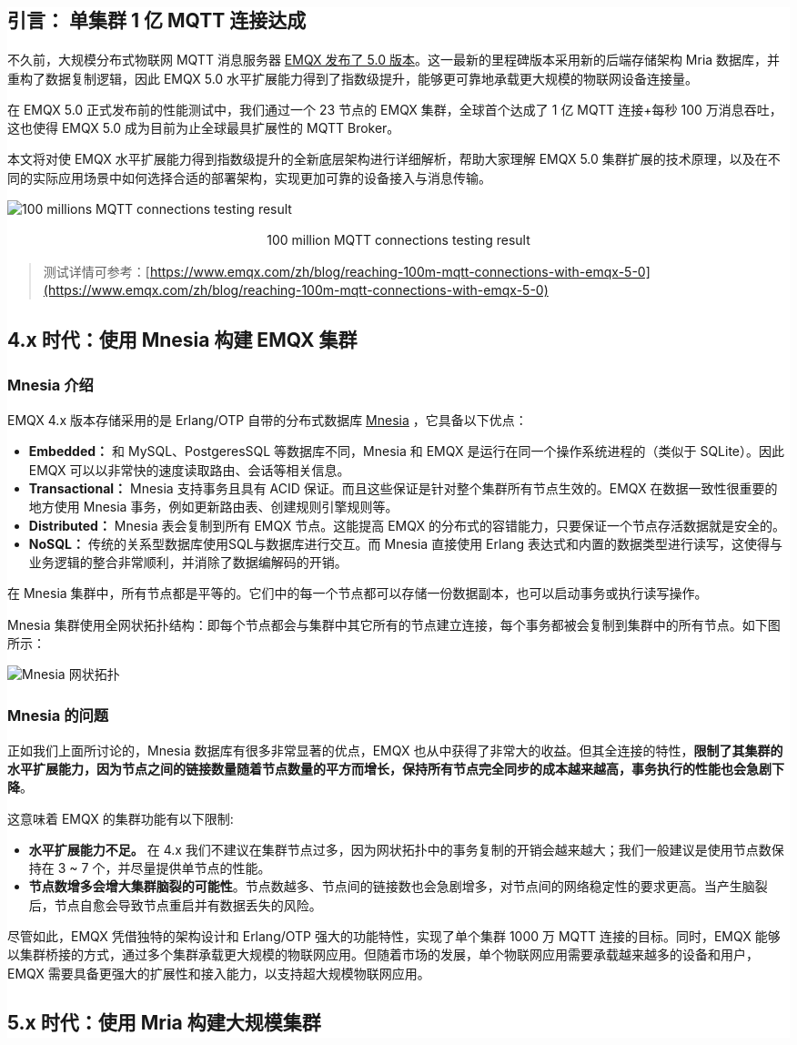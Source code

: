 ## 引言： 单集群 1 亿 MQTT 连接达成

不久前，大规模分布式物联网 MQTT 消息服务器 [EMQX 发布了 5.0 版本](https://www.emqx.com/zh/blog/emqx-v-5-0-released)。这一最新的里程碑版本采用新的后端存储架构 Mria 数据库，并重构了数据复制逻辑，因此 EMQX 5.0 水平扩展能力得到了指数级提升，能够更可靠地承载更大规模的物联网设备连接量。

在 EMQX 5.0 正式发布前的性能测试中，我们通过一个 23 节点的 EMQX 集群，全球首个达成了 1 亿 MQTT 连接+每秒 100 万消息吞吐，这也使得 EMQX 5.0 成为目前为止全球最具扩展性的 MQTT Broker。

本文将对使 EMQX 水平扩展能力得到指数级提升的全新底层架构进行详细解析，帮助大家理解 EMQX 5.0 集群扩展的技术原理，以及在不同的实际应用场景中如何选择合适的部署架构，实现更加可靠的设备接入与消息传输。

![100 millions MQTT connections testing result](https://assets.emqx.com/images/b966f76082acbfbf8b20d1660a1d34fa.png)

<center>100 million MQTT connections testing result</center>

> 测试详情可参考：[https://www.emqx.com/zh/blog/reaching-100m-mqtt-connections-with-emqx-5-0](https://www.emqx.com/zh/blog/reaching-100m-mqtt-connections-with-emqx-5-0)


## 4.x 时代：使用 Mnesia 构建 EMQX 集群

### Mnesia 介绍

EMQX 4.x 版本存储采用的是 Erlang/OTP 自带的分布式数据库 [Mnesia](https://www.erlang.org/doc/man/mnesia.html) ，它具备以下优点：

- **Embedded：** 和 MySQL、PostgeresSQL 等数据库不同，Mnesia 和 EMQX 是运行在同一个操作系统进程的（类似于 SQLite）。因此 EMQX 可以以非常快的速度读取路由、会话等相关信息。
- **Transactional：** Mnesia 支持事务且具有 ACID 保证。而且这些保证是针对整个集群所有节点生效的。EMQX 在数据一致性很重要的地方使用 Mnesia 事务，例如更新路由表、创建规则引擎规则等。
- **Distributed：** Mnesia 表会复制到所有 EMQX 节点。这能提高 EMQX  的分布式的容错能力，只要保证一个节点存活数据就是安全的。
- **NoSQL：** 传统的关系型数据库使用SQL与数据库进行交互。而 Mnesia 直接使用 Erlang 表达式和内置的数据类型进行读写，这使得与业务逻辑的整合非常顺利，并消除了数据编解码的开销。

在 Mnesia 集群中，所有节点都是平等的。它们中的每一个节点都可以存储一份数据副本，也可以启动事务或执行读写操作。

Mnesia 集群使用全网状拓扑结构：即每个节点都会与集群中其它所有的节点建立连接，每个事务都被会复制到集群中的所有节点。如下图所示：

![Mnesia 网状拓扑](https://assets.emqx.com/images/4584d7f6b3f31f5c7a2ccfbfbd1dd43c.png)

### Mnesia 的问题

正如我们上面所讨论的，Mnesia 数据库有很多非常显著的优点，EMQX 也从中获得了非常大的收益。但其全连接的特性，**限制了其集群的水平扩展能力，因为节点之间的链接数量随着节点数量的平方而增长，保持所有节点完全同步的成本越来越高，事务执行的性能也会急剧下降**。

这意味着 EMQX 的集群功能有以下限制:

- **水平扩展能力不足。** 在 4.x 我们不建议在集群节点过多，因为网状拓扑中的事务复制的开销会越来越大；我们一般建议是使用节点数保持在 3 ~ 7 个，并尽量提供单节点的性能。
- **节点数增多会增大集群脑裂的可能性**。节点数越多、节点间的链接数也会急剧增多，对节点间的网络稳定性的要求更高。当产生脑裂后，节点自愈会导致节点重启并有数据丢失的风险。

尽管如此，EMQX 凭借独特的架构设计和 Erlang/OTP 强大的功能特性，实现了单个集群 1000 万 MQTT 连接的目标。同时，EMQX 能够以集群桥接的方式，通过多个集群承载更大规模的物联网应用。但随着市场的发展，单个物联网应用需要承载越来越多的设备和用户，EMQX 需要具备更强大的扩展性和接入能力，以支持超大规模物联网应用。

## 5.x 时代：使用 Mria 构建大规模集群
